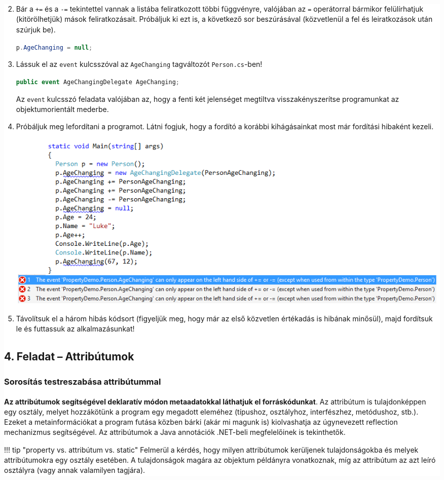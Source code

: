 2. Bár a `+=` és a `-=` tekintettel vannak a listába feliratkozott többi függvényre, valójában az `=` operátorral bármikor felülírhatjuk (kitörölhetjük) mások feliratkozásait. Próbáljuk ki ezt is, a következő sor beszúrásával (közvetlenül a fel és leiratkozások után szúrjuk be).

    ```csharp
    p.AgeChanging = null;
    ```

3. Lássuk el az `event` kulcsszóval az `AgeChanging` tagváltozót `Person.cs`-ben!

    ```csharp title="Person.cs"
    public event AgeChangingDelegate AgeChanging;
    ```

    Az `event` kulcsszó feladata valójában az, hogy a fenti két jelenséget megtiltva visszakényszerítse programunkat az objektumorientált mederbe.

4. Próbáljuk meg lefordítani a programot. Látni fogjuk, hogy a fordító a korábbi kihágásainkat most már fordítási hibaként kezeli.

    ![event errors](images/event-errors.png)

5. Távolítsuk el a három hibás kódsort (figyeljük meg, hogy már az első közvetlen értékadás is hibának minősül), majd fordítsuk le és futtassuk az alkalmazásunkat!

## 4. Feladat – Attribútumok

### Sorosítás testreszabása attribútummal

**Az attribútumok segítségével deklaratív módon metaadatokkal láthatjuk el forráskódunkat**. Az attribútum is tulajdonképpen egy osztály, melyet hozzákötünk a program egy megadott eleméhez (típushoz, osztályhoz, interfészhez, metódushoz, stb.). Ezeket a metainformációkat a program futása közben bárki (akár mi magunk is) kiolvashatja az úgynevezett reflection mechanizmus segítségével. Az attribútumok a Java annotációk .NET-beli megfelelőinek is tekinthetők.

!!! tip "property vs. attribútum vs. static"
    Felmerül a kérdés, hogy milyen attribútumok kerüljenek tulajdonságokba és melyek attribútumokra egy osztály esetében. A tulajdonságok magára az objektum példányra vonatkoznak, míg az attribútum az azt leíró osztályra (vagy annak valamilyen tagjára).
